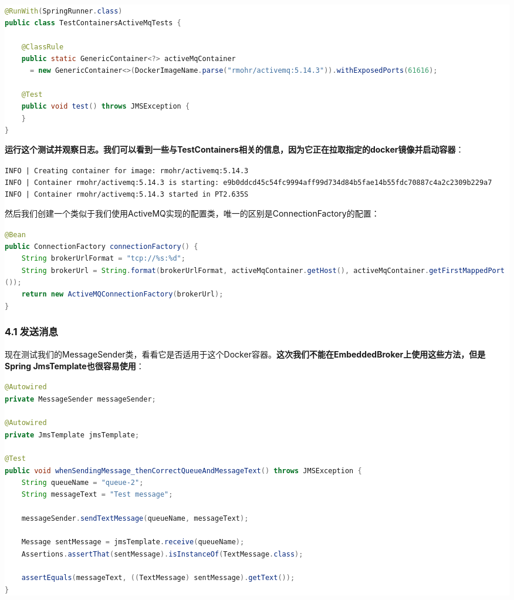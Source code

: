 ```java
@RunWith(SpringRunner.class)
public class TestContainersActiveMqTests {

    @ClassRule
    public static GenericContainer<?> activeMqContainer 
      = new GenericContainer<>(DockerImageName.parse("rmohr/activemq:5.14.3")).withExposedPorts(61616);

    @Test
    public void test() throws JMSException {
    }
}
```

**运行这个测试并观察日志。我们可以看到一些与TestContainers相关的信息，因为它正在拉取指定的docker镜像并启动容器**：

```shell
INFO | Creating container for image: rmohr/activemq:5.14.3
INFO | Container rmohr/activemq:5.14.3 is starting: e9b0ddcd45c54fc9994aff99d734d84b5fae14b55fdc70887c4a2c2309b229a7
INFO | Container rmohr/activemq:5.14.3 started in PT2.635S

```

然后我们创建一个类似于我们使用ActiveMQ实现的配置类，唯一的区别是ConnectionFactory的配置：

```java
@Bean
public ConnectionFactory connectionFactory() {
    String brokerUrlFormat = "tcp://%s:%d";
    String brokerUrl = String.format(brokerUrlFormat, activeMqContainer.getHost(), activeMqContainer.getFirstMappedPort());
    return new ActiveMQConnectionFactory(brokerUrl);
}
```

### 4.1 发送消息

现在测试我们的MessageSender类，看看它是否适用于这个Docker容器。**这次我们不能在EmbeddedBroker上使用这些方法，但是Spring JmsTemplate也很容易使用**：

```java
@Autowired
private MessageSender messageSender;

@Autowired
private JmsTemplate jmsTemplate;

@Test
public void whenSendingMessage_thenCorrectQueueAndMessageText() throws JMSException {
    String queueName = "queue-2";
    String messageText = "Test message";

    messageSender.sendTextMessage(queueName, messageText);

    Message sentMessage = jmsTemplate.receive(queueName);
    Assertions.assertThat(sentMessage).isInstanceOf(TextMessage.class);

    assertEquals(messageText, ((TextMessage) sentMessage).getText());
}
```
